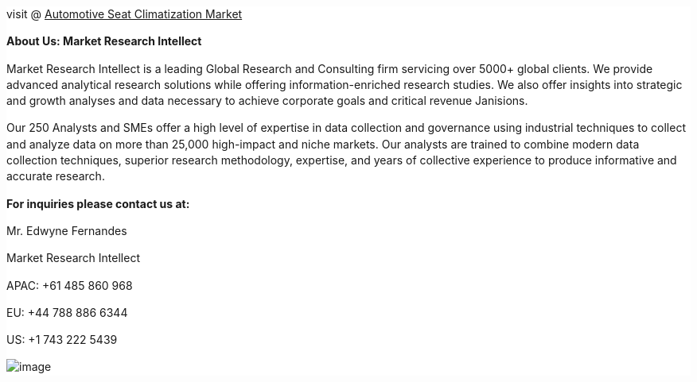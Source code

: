 visit&nbsp;@</strong>&nbsp;</span><span class="font-[700]"><a href="https://www.marketresearchintellect.com/product/global-automotive-seat-climatization-market/?utm_source=Linkedin&utm_medium=047" target="_blank" data-tracking-control-name="article-ssr-frontend-pulse_little-text-block" data-tracking-will-navigate="" data-test-link="">Automotive Seat Climatization Market</a></span></p><p><strong><span class="font-[700]">About Us: Market Research Intellect</span></strong></p><p><span class="">Market Research Intellect is a leading Global Research and Consulting firm servicing over 5000+ global clients. We provide advanced analytical research solutions while offering information-enriched research studies.&nbsp;</span>We also offer insights into strategic and growth analyses and data necessary to achieve corporate goals and critical revenue Janisions.</p><p><span class="">Our 250 Analysts and SMEs offer a high level of expertise in data collection and governance using industrial techniques to collect and analyze data on more than 25,000 high-impact and niche markets. Our analysts are trained to combine modern data collection techniques, superior research methodology, expertise, and years of collective experience to produce informative and accurate research.</span></p><p><strong>For inquiries please contact us at:</strong></p><p>Mr. Edwyne Fernandes</p><p>Market Research Intellect</p><p>APAC: +61 485 860 968</p><p>EU: +44 788 886 6344</p><p>US: +1 743 222 5439</p>
![image](https://github.com/user-attachments/assets/067f5ee0-0ddc-4fea-ab0c-67611be8ac2a)
